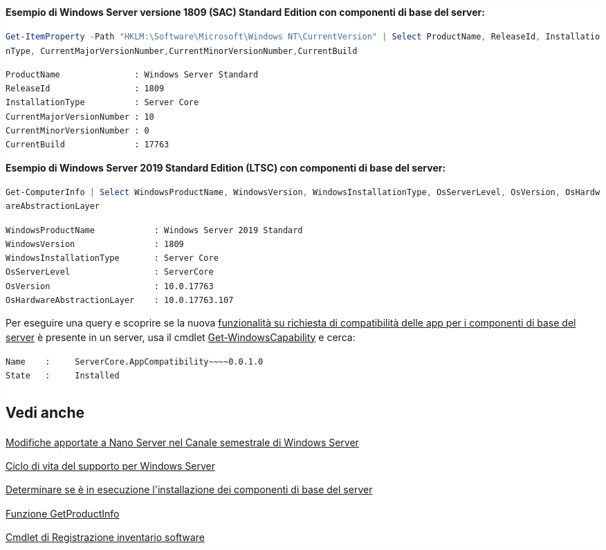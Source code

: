 **Esempio di Windows Server versione 1809 (SAC) Standard Edition con componenti di base del server:**

````PowerShell
Get-ItemProperty -Path "HKLM:\Software\Microsoft\Windows NT\CurrentVersion" | Select ProductName, ReleaseId, InstallationType, CurrentMajorVersionNumber,CurrentMinorVersionNumber,CurrentBuild
````

````
ProductName               : Windows Server Standard
ReleaseId                 : 1809
InstallationType          : Server Core
CurrentMajorVersionNumber : 10
CurrentMinorVersionNumber : 0
CurrentBuild              : 17763
````

**Esempio di Windows Server 2019 Standard Edition (LTSC) con componenti di base del server:**


````PowerShell
Get-ComputerInfo | Select WindowsProductName, WindowsVersion, WindowsInstallationType, OsServerLevel, OsVersion, OsHardwareAbstractionLayer
````

````
WindowsProductName            : Windows Server 2019 Standard
WindowsVersion                : 1809
WindowsInstallationType       : Server Core
OsServerLevel                 : ServerCore
OsVersion                     : 10.0.17763
OsHardwareAbstractionLayer    : 10.0.17763.107
````

Per eseguire una query e scoprire se la nuova [funzionalità su richiesta di compatibilità delle app per i componenti di base del server](https://docs.microsoft.com/windows-server/get-started-19/install-fod-19) è presente in un server, usa il cmdlet [Get-WindowsCapability](https://docs.microsoft.com/powershell/module/dism/get-windowscapability?view=win10-ps) e cerca:
````
Name    :     ServerCore.AppCompatibility~~~~0.0.1.0
State   :     Installed
````

## <a name="see-also"></a>Vedi anche

[Modifiche apportate a Nano Server nel Canale semestrale di Windows Server](../get-started/nano-in-semi-annual-channel.md)

[Ciclo di vita del supporto per Windows Server](https://support.microsoft.com/lifecycle)

[Determinare se è in esecuzione l'installazione dei componenti di base del server](https://msdn.microsoft.com/library/hh846315%28v=vs.85%29.aspx?f=255&MSPPError=-2147217396)

[Funzione GetProductInfo](https://docs.microsoft.com/windows/desktop/api/sysinfoapi/nf-sysinfoapi-getproductinfo)

[Cmdlet di Registrazione inventario software](https://docs.microsoft.com/powershell/module/softwareinventorylogging/?view=winserver2012R2-ps)
